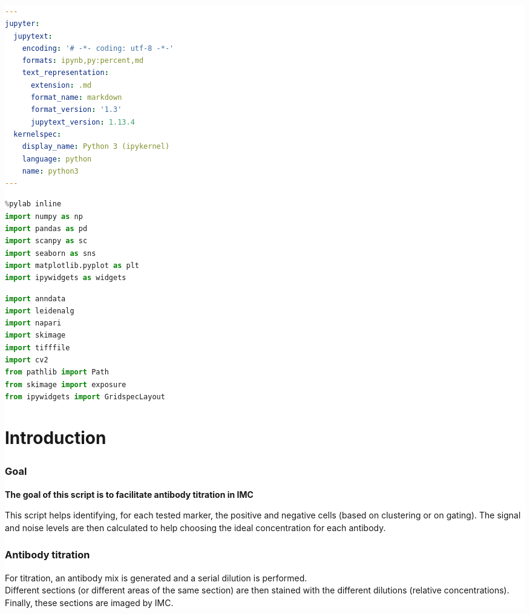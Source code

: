 ```yaml
---
jupyter:
  jupytext:
    encoding: '# -*- coding: utf-8 -*-'
    formats: ipynb,py:percent,md
    text_representation:
      extension: .md
      format_name: markdown
      format_version: '1.3'
      jupytext_version: 1.13.4
  kernelspec:
    display_name: Python 3 (ipykernel)
    language: python
    name: python3
---
```


```python
%pylab inline
import numpy as np
import pandas as pd
import scanpy as sc
import seaborn as sns
import matplotlib.pyplot as plt
import ipywidgets as widgets
```

```python
import anndata
import leidenalg
import napari
import skimage
import tifffile
import cv2
from pathlib import Path
from skimage import exposure
from ipywidgets import GridspecLayout
```

# Introduction

### Goal
__The goal of this script is to facilitate antibody titration in IMC__

This script helps identifying, for each tested marker, the positive and negative cells (based on clustering or on gating). The signal and noise levels are then calculated to help choosing the ideal concentration for each antibody. 

### Antibody titration 
For titration, an antibody mix is generated and a serial dilution is performed.  
Different sections (or different areas of the same section) are then stained with the different dilutions (relative concentrations).  
Finally, these sections are imaged by IMC.
